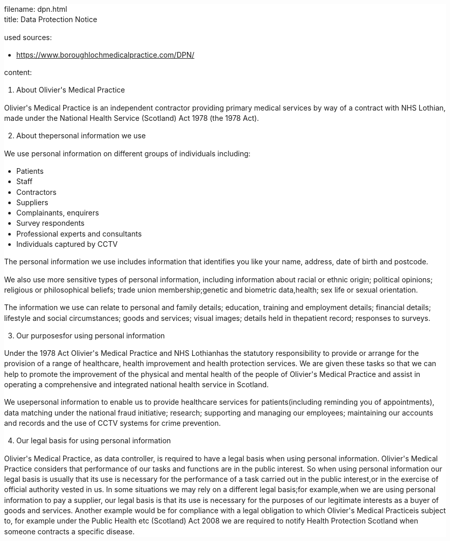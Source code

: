 filename: dpn.html  
title: Data Protection Notice

used sources:
- https://www.boroughlochmedicalpractice.com/DPN/

content:
1. About Olivier's Medical Practice

Olivier's Medical Practice is an independent contractor providing primary medical services by way of a contract with NHS Lothian, made under the National Health Service (Scotland) Act 1978 (the 1978 Act).

2. About thepersonal information we use

We use personal information on different groups of individuals including:

- Patients
- Staff
- Contractors
- Suppliers
- Complainants, enquirers
- Survey respondents
- Professional experts and consultants
- Individuals captured by CCTV

The personal information we use includes information that identifies you like your name, address, date of birth and postcode.

We also use more sensitive types of personal information, including information about racial or ethnic origin; political opinions; religious or philosophical beliefs; trade union membership;genetic and biometric data,health; sex life or sexual orientation.

The information we use can relate to personal and family details; education, training and employment details; financial details; lifestyle and social circumstances; goods and services; visual images; details held in thepatient record; responses to surveys.

3. Our purposesfor using personal information

Under the 1978 Act Olivier's Medical Practice and NHS Lothianhas the statutory responsibility to provide or arrange for the provision of a range of healthcare, health improvement and health protection services. We are given these tasks so that we can help to promote the improvement of the physical and mental health of the people of Olivier's Medical Practice and assist in operating a comprehensive and integrated national health service in Scotland.

We usepersonal information to enable us to provide healthcare services for patients(including reminding you of appointments), data matching under the national fraud initiative; research; supporting and managing our employees; maintaining our accounts and records and the use of CCTV systems for crime prevention.

4. Our legal basis for using personal information

Olivier's Medical Practice, as data controller, is required to have a legal basis when using personal information. Olivier's Medical Practice considers that performance of our tasks and functions are in the public interest. So when using personal information our legal basis is usually that its use is necessary for the performance of a task carried out in the public interest,or in the exercise of official authority vested in us. In some situations we may rely on a different legal basis;for example,when we are using personal information to pay a supplier, our legal basis is that its use is necessary for the purposes of our legitimate interests as a buyer of goods and services. Another example would be for compliance with a legal obligation to which Olivier's Medical Practiceis subject to, for example under the Public Health etc (Scotland) Act 2008 we are required to notify Health Protection Scotland when someone contracts a specific disease.
